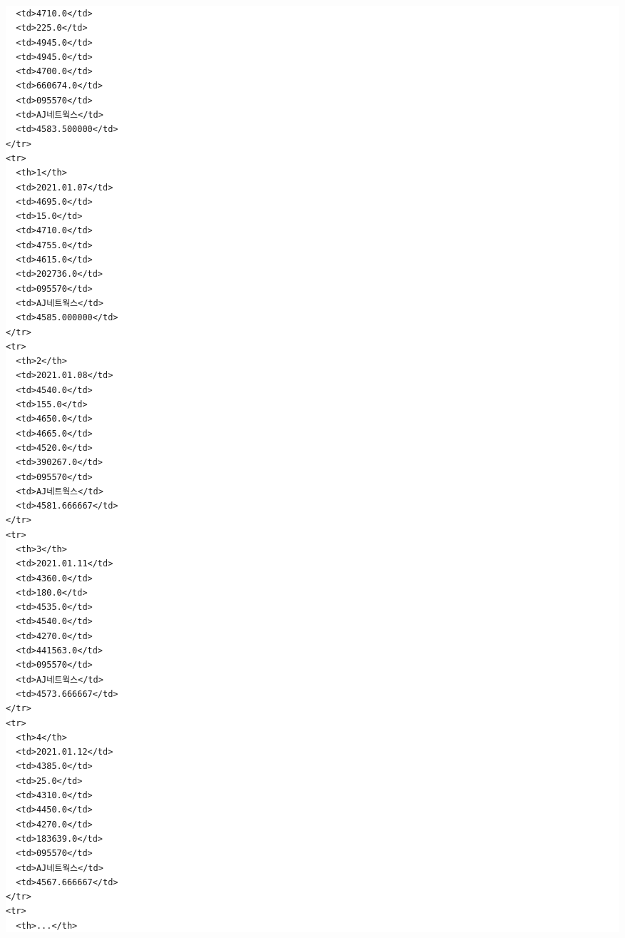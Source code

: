       <td>4710.0</td>
      <td>225.0</td>
      <td>4945.0</td>
      <td>4945.0</td>
      <td>4700.0</td>
      <td>660674.0</td>
      <td>095570</td>
      <td>AJ네트웍스</td>
      <td>4583.500000</td>
    </tr>
    <tr>
      <th>1</th>
      <td>2021.01.07</td>
      <td>4695.0</td>
      <td>15.0</td>
      <td>4710.0</td>
      <td>4755.0</td>
      <td>4615.0</td>
      <td>202736.0</td>
      <td>095570</td>
      <td>AJ네트웍스</td>
      <td>4585.000000</td>
    </tr>
    <tr>
      <th>2</th>
      <td>2021.01.08</td>
      <td>4540.0</td>
      <td>155.0</td>
      <td>4650.0</td>
      <td>4665.0</td>
      <td>4520.0</td>
      <td>390267.0</td>
      <td>095570</td>
      <td>AJ네트웍스</td>
      <td>4581.666667</td>
    </tr>
    <tr>
      <th>3</th>
      <td>2021.01.11</td>
      <td>4360.0</td>
      <td>180.0</td>
      <td>4535.0</td>
      <td>4540.0</td>
      <td>4270.0</td>
      <td>441563.0</td>
      <td>095570</td>
      <td>AJ네트웍스</td>
      <td>4573.666667</td>
    </tr>
    <tr>
      <th>4</th>
      <td>2021.01.12</td>
      <td>4385.0</td>
      <td>25.0</td>
      <td>4310.0</td>
      <td>4450.0</td>
      <td>4270.0</td>
      <td>183639.0</td>
      <td>095570</td>
      <td>AJ네트웍스</td>
      <td>4567.666667</td>
    </tr>
    <tr>
      <th>...</th>